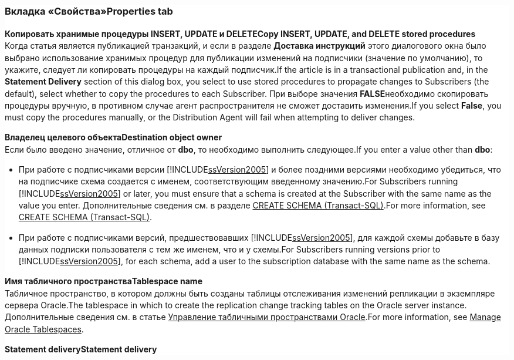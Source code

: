 ### <a name="properties-tab"></a><span data-ttu-id="55264-218">Вкладка «Свойства»</span><span class="sxs-lookup"><span data-stu-id="55264-218">Properties tab</span></span>  
 <span data-ttu-id="55264-219">**Копировать хранимые процедуры INSERT, UPDATE и DELETE**</span><span class="sxs-lookup"><span data-stu-id="55264-219">**Copy INSERT, UPDATE, and DELETE stored procedures**</span></span>  
 <span data-ttu-id="55264-220">Когда статья является публикацией транзакций, и если в разделе **Доставка инструкций** этого диалогового окна было выбрано использование хранимых процедур для публикации изменений на подписчики (значение по умолчанию), то укажите, следует ли копировать процедуры на каждый подписчик.</span><span class="sxs-lookup"><span data-stu-id="55264-220">If the article is in a transactional publication and, in the **Statement Delivery** section of this dialog box, you select to use stored procedures to propagate changes to Subscribers (the default), select whether to copy the procedures to each Subscriber.</span></span> <span data-ttu-id="55264-221">При выборе значения **FALSE**необходимо скопировать процедуры вручную, в противном случае агент распространителя не сможет доставить изменения.</span><span class="sxs-lookup"><span data-stu-id="55264-221">If you select **False**, you must copy the procedures manually, or the Distribution Agent will fail when attempting to deliver changes.</span></span>  
  
 <span data-ttu-id="55264-222">**Владелец целевого объекта**</span><span class="sxs-lookup"><span data-stu-id="55264-222">**Destination object owner**</span></span>  
 <span data-ttu-id="55264-223">Если было введено значение, отличное от **dbo**, то необходимо выполнить следующее.</span><span class="sxs-lookup"><span data-stu-id="55264-223">If you enter a value other than **dbo**:</span></span>  
  
-   <span data-ttu-id="55264-224">При работе с подписчиками версии [!INCLUDE[ssVersion2005](../../includes/ssversion2005-md.md)] и более поздними версиями необходимо убедиться, что на подписчике схема создается с именем, соответствующим введенному значению.</span><span class="sxs-lookup"><span data-stu-id="55264-224">For Subscribers running [!INCLUDE[ssVersion2005](../../includes/ssversion2005-md.md)] or later, you must ensure that a schema is created at the Subscriber with the same name as the value you enter.</span></span> <span data-ttu-id="55264-225">Дополнительные сведения см. в разделе [CREATE SCHEMA (Transact-SQL)](/sql/t-sql/statements/create-schema-transact-sql).</span><span class="sxs-lookup"><span data-stu-id="55264-225">For more information, see [CREATE SCHEMA &#40;Transact-SQL&#41;](/sql/t-sql/statements/create-schema-transact-sql).</span></span>  
  
-   <span data-ttu-id="55264-226">При работе с подписчиками версий, предшествовавших [!INCLUDE[ssVersion2005](../../includes/ssversion2005-md.md)], для каждой схемы добавьте в базу данных подписки пользователя с тем же именем, что и у схемы.</span><span class="sxs-lookup"><span data-stu-id="55264-226">For Subscribers running versions prior to [!INCLUDE[ssVersion2005](../../includes/ssversion2005-md.md)], for each schema, add a user to the subscription database with the same name as the schema.</span></span>  
  
 <span data-ttu-id="55264-227">**Имя табличного пространства**</span><span class="sxs-lookup"><span data-stu-id="55264-227">**Tablespace name**</span></span>  
 <span data-ttu-id="55264-228">Табличное пространство, в котором должны быть созданы таблицы отслеживания изменений репликации в экземпляре сервера Oracle.</span><span class="sxs-lookup"><span data-stu-id="55264-228">The tablespace in which to create the replication change tracking tables on the Oracle server instance.</span></span> <span data-ttu-id="55264-229">Дополнительные сведения см. в статье [Управление табличными пространствами Oracle](non-sql/manage-oracle-tablespaces.md).</span><span class="sxs-lookup"><span data-stu-id="55264-229">For more information, see [Manage Oracle Tablespaces](non-sql/manage-oracle-tablespaces.md).</span></span>  
  
 <span data-ttu-id="55264-230">**Statement delivery**</span><span class="sxs-lookup"><span data-stu-id="55264-230">**Statement delivery**</span></span>  